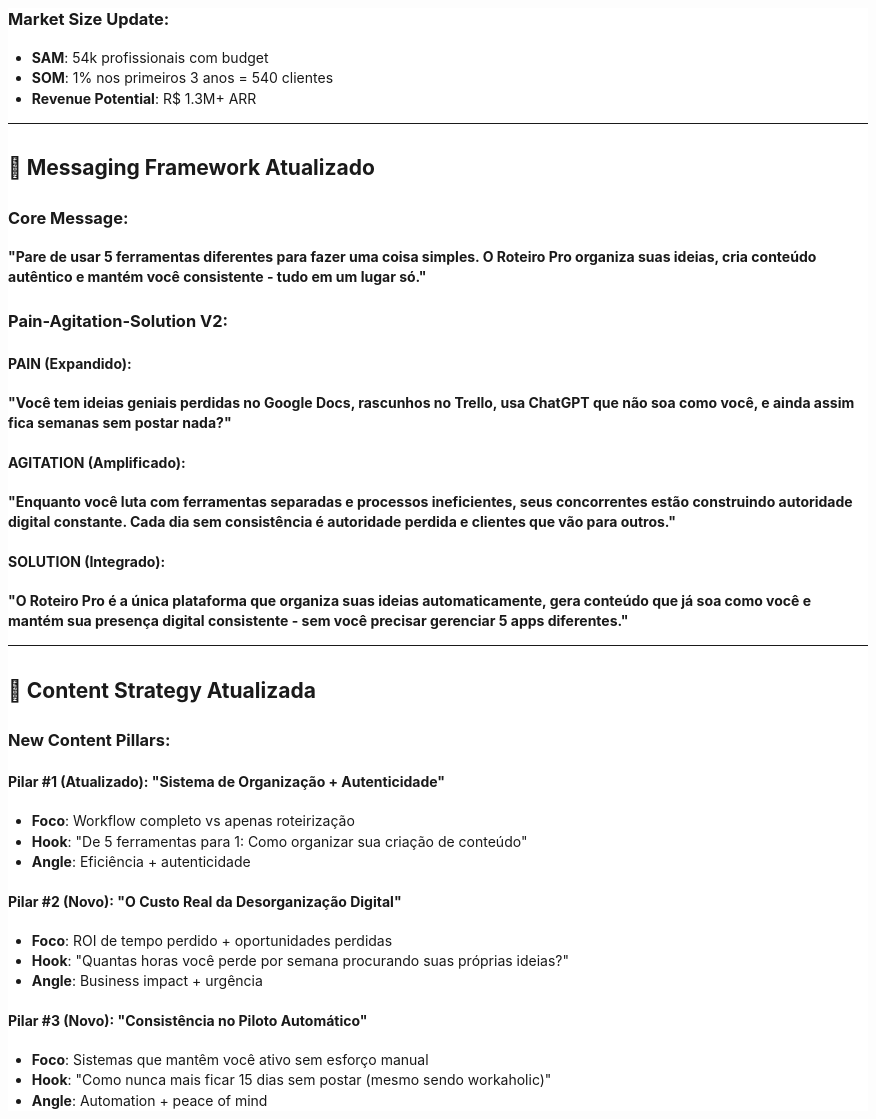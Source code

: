 ### Market Size Update:
- **SAM**: 54k profissionais com budget
- **SOM**: 1% nos primeiros 3 anos = 540 clientes
- **Revenue Potential**: R$ 1.3M+ ARR

---

## 🎨 Messaging Framework Atualizado

### Core Message:
**"Pare de usar 5 ferramentas diferentes para fazer uma coisa simples. O Roteiro Pro organiza suas ideias, cria conteúdo autêntico e mantém você consistente - tudo em um lugar só."**

### Pain-Agitation-Solution V2:

#### PAIN (Expandido):
**"Você tem ideias geniais perdidas no Google Docs, rascunhos no Trello, usa ChatGPT que não soa como você, e ainda assim fica semanas sem postar nada?"**

#### AGITATION (Amplificado):
**"Enquanto você luta com ferramentas separadas e processos ineficientes, seus concorrentes estão construindo autoridade digital constante. Cada dia sem consistência é autoridade perdida e clientes que vão para outros."**

#### SOLUTION (Integrado):
**"O Roteiro Pro é a única plataforma que organiza suas ideias automaticamente, gera conteúdo que já soa como você e mantém sua presença digital consistente - sem você precisar gerenciar 5 apps diferentes."**

---

## 📝 Content Strategy Atualizada

### New Content Pillars:

#### Pilar #1 (Atualizado): **"Sistema de Organização + Autenticidade"**
- **Foco**: Workflow completo vs apenas roteirização
- **Hook**: "De 5 ferramentas para 1: Como organizar sua criação de conteúdo"
- **Angle**: Eficiência + autenticidade

#### Pilar #2 (Novo): **"O Custo Real da Desorganização Digital"**
- **Foco**: ROI de tempo perdido + oportunidades perdidas  
- **Hook**: "Quantas horas você perde por semana procurando suas próprias ideias?"
- **Angle**: Business impact + urgência

#### Pilar #3 (Novo): **"Consistência no Piloto Automático"**
- **Foco**: Sistemas que mantêm você ativo sem esforço manual
- **Hook**: "Como nunca mais ficar 15 dias sem postar (mesmo sendo workaholic)"
- **Angle**: Automation + peace of mind

